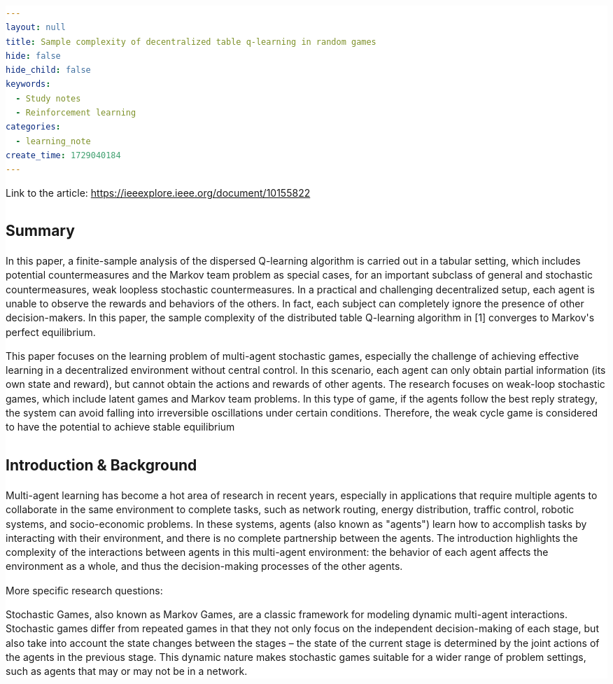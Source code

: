 ```yaml
---
layout: null
title: Sample complexity of decentralized table q-learning in random games
hide: false
hide_child: false
keywords:
  - Study notes
  - Reinforcement learning
categories:
  - learning_note
create_time: 1729040184
---
```


Link to the article: https://ieeexplore.ieee.org/document/10155822

## Summary

In this paper, a finite-sample analysis of the dispersed Q-learning algorithm is carried out in a tabular setting, which includes potential countermeasures and the Markov team problem as special cases, for an important subclass of general and stochastic countermeasures, weak loopless stochastic countermeasures. In a practical and challenging decentralized setup, each agent is unable to observe the rewards and behaviors of the others. In fact, each subject can completely ignore the presence of other decision-makers. In this paper, the sample complexity of the distributed table Q-learning algorithm in [1] converges to Markov's perfect equilibrium.

This paper focuses on the learning problem of multi-agent stochastic games, especially the challenge of achieving effective learning in a decentralized environment without central control. In this scenario, each agent can only obtain partial information (its own state and reward), but cannot obtain the actions and rewards of other agents. The research focuses on weak-loop stochastic games, which include latent games and Markov team problems. In this type of game, if the agents follow the best reply strategy, the system can avoid falling into irreversible oscillations under certain conditions. Therefore, the weak cycle game is considered to have the potential to achieve stable equilibrium

## Introduction & Background

Multi-agent learning has become a hot area of research in recent years, especially in applications that require multiple agents to collaborate in the same environment to complete tasks, such as network routing, energy distribution, traffic control, robotic systems, and socio-economic problems. In these systems, agents (also known as "agents") learn how to accomplish tasks by interacting with their environment, and there is no complete partnership between the agents. The introduction highlights the complexity of the interactions between agents in this multi-agent environment: the behavior of each agent affects the environment as a whole, and thus the decision-making processes of the other agents.

More specific research questions:

Stochastic Games, also known as Markov Games, are a classic framework for modeling dynamic multi-agent interactions. Stochastic games differ from repeated games in that they not only focus on the independent decision-making of each stage, but also take into account the state changes between the stages – the state of the current stage is determined by the joint actions of the agents in the previous stage. This dynamic nature makes stochastic games suitable for a wider range of problem settings, such as agents that may or may not be in a network.

